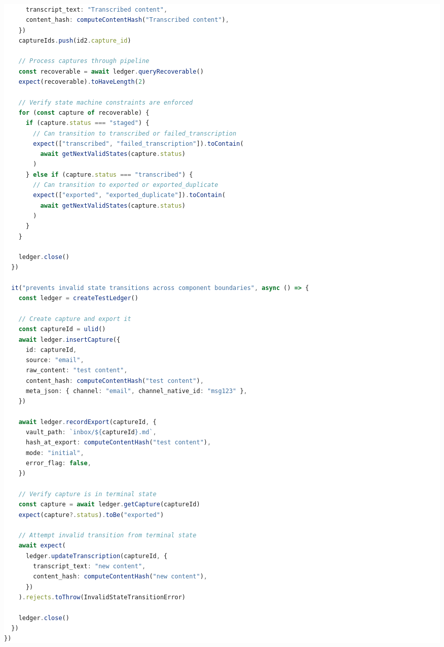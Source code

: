 ```typescript
      transcript_text: "Transcribed content",
      content_hash: computeContentHash("Transcribed content"),
    })
    captureIds.push(id2.capture_id)

    // Process captures through pipeline
    const recoverable = await ledger.queryRecoverable()
    expect(recoverable).toHaveLength(2)

    // Verify state machine constraints are enforced
    for (const capture of recoverable) {
      if (capture.status === "staged") {
        // Can transition to transcribed or failed_transcription
        expect(["transcribed", "failed_transcription"]).toContain(
          await getNextValidStates(capture.status)
        )
      } else if (capture.status === "transcribed") {
        // Can transition to exported or exported_duplicate
        expect(["exported", "exported_duplicate"]).toContain(
          await getNextValidStates(capture.status)
        )
      }
    }

    ledger.close()
  })

  it("prevents invalid state transitions across component boundaries", async () => {
    const ledger = createTestLedger()

    // Create capture and export it
    const captureId = ulid()
    await ledger.insertCapture({
      id: captureId,
      source: "email",
      raw_content: "test content",
      content_hash: computeContentHash("test content"),
      meta_json: { channel: "email", channel_native_id: "msg123" },
    })

    await ledger.recordExport(captureId, {
      vault_path: `inbox/${captureId}.md`,
      hash_at_export: computeContentHash("test content"),
      mode: "initial",
      error_flag: false,
    })

    // Verify capture is in terminal state
    const capture = await ledger.getCapture(captureId)
    expect(capture?.status).toBe("exported")

    // Attempt invalid transition from terminal state
    await expect(
      ledger.updateTranscription(captureId, {
        transcript_text: "new content",
        content_hash: computeContentHash("new content"),
      })
    ).rejects.toThrow(InvalidStateTransitionError)

    ledger.close()
  })
})
```